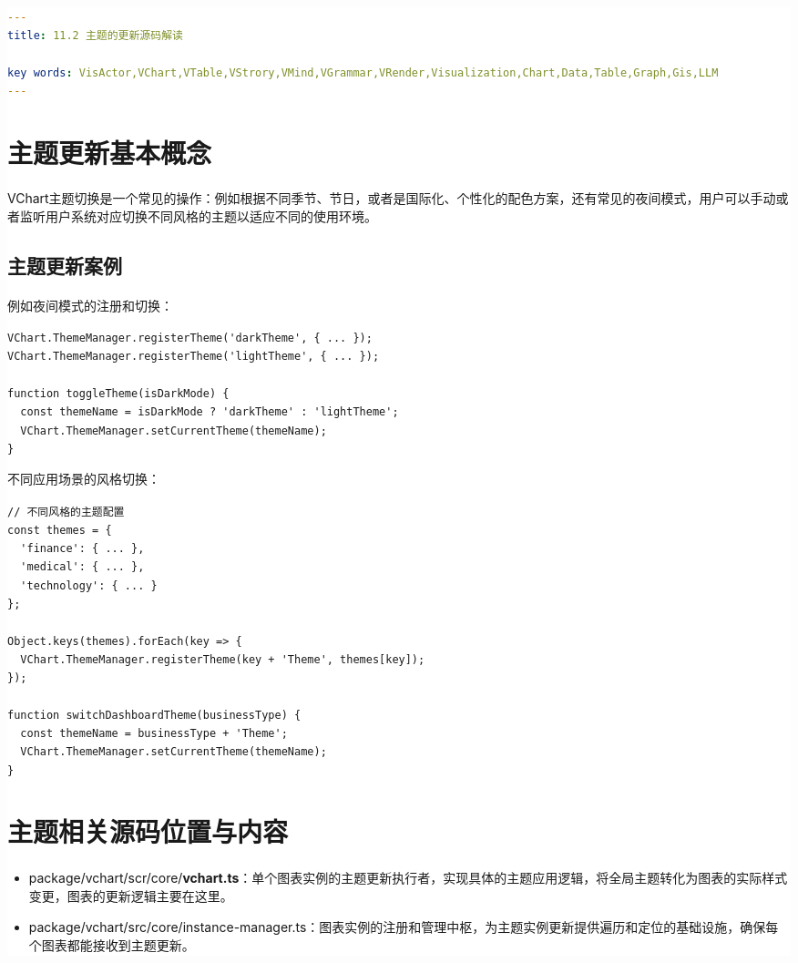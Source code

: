 ```yaml
---
title: 11.2 主题的更新源码解读    

key words: VisActor,VChart,VTable,VStrory,VMind,VGrammar,VRender,Visualization,Chart,Data,Table,Graph,Gis,LLM
---
```

# 主题更新基本概念

VChart主题切换是一个常见的操作：例如根据不同季节、节日，或者是国际化、个性化的配色方案，还有常见的夜间模式，用户可以手动或者监听用户系统对应切换不同风格的主题以适应不同的使用环境。    

## 主题更新案例

例如夜间模式的注册和切换：    

```xml
VChart.ThemeManager.registerTheme('darkTheme', { ... });
VChart.ThemeManager.registerTheme('lightTheme', { ... });

function toggleTheme(isDarkMode) {
  const themeName = isDarkMode ? 'darkTheme' : 'lightTheme';
  VChart.ThemeManager.setCurrentTheme(themeName);
}    

```
不同应用场景的风格切换：    

```xml
// 不同风格的主题配置
const themes = {
  'finance': { ... },
  'medical': { ... },
  'technology': { ... }
};

Object.keys(themes).forEach(key => {
  VChart.ThemeManager.registerTheme(key + 'Theme', themes[key]);
});

function switchDashboardTheme(businessType) {
  const themeName = businessType + 'Theme';
  VChart.ThemeManager.setCurrentTheme(themeName);
}    

```
# 主题相关源码位置与内容

*  package/vchart/scr/core/**vchart.ts**：单个图表实例的主题更新执行者，实现具体的主题应用逻辑，将全局主题转化为图表的实际样式变更，图表的更新逻辑主要在这里。    

*  package/vchart/src/core/instance-manager.ts：图表实例的注册和管理中枢，为主题实例更新提供遍历和定位的基础设施，确保每个图表都能接收到主题更新。    

